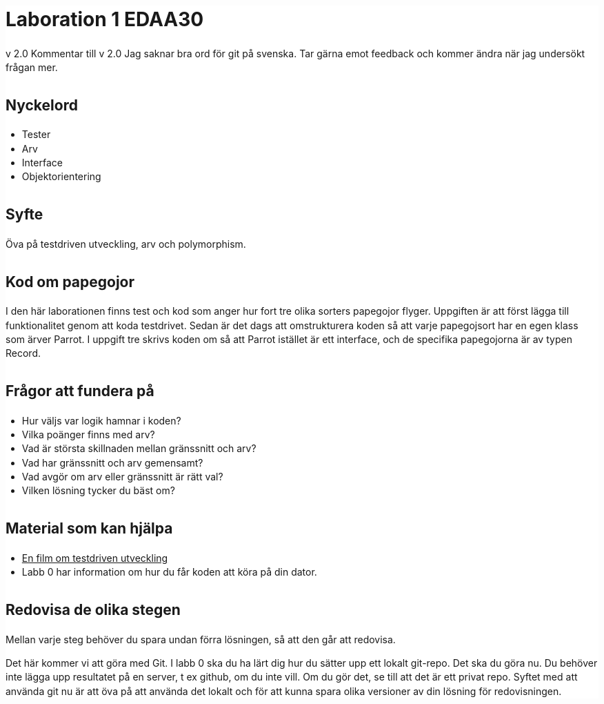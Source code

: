 # Laboration 1 EDAA30
v 2.0
Kommentar till v 2.0 Jag saknar bra ord för git på svenska.
Tar gärna emot feedback och kommer ändra när jag undersökt frågan mer.

## Nyckelord
- Tester
- Arv
- Interface
- Objektorientering

## Syfte
Öva på testdriven utveckling, arv och polymorphism.

## Kod om papegojor
I den här laborationen finns test och kod som anger hur fort 
tre olika sorters papegojor flyger.
Uppgiften är att först lägga till funktionalitet genom att 
koda testdrivet.
Sedan är det dags att omstrukturera koden så att varje papegojsort 
har en egen klass som ärver Parrot.
I uppgift tre skrivs koden om så att Parrot istället är ett interface,
och de specifika papegojorna är av typen Record.

## Frågor att fundera på
- Hur väljs var logik hamnar i koden?
- Vilka poänger finns med arv?
- Vad är största skillnaden mellan gränssnitt och arv?
- Vad har gränssnitt och arv gemensamt?
- Vad avgör om arv eller gränssnitt är rätt val?
- Vilken lösning tycker du bäst om?

## Material som kan hjälpa
- [En film om testdriven utveckling](https://lu.instructuremedia.com/embed/d7dbc7e8-7ff2-4f47-b71d-03cdb471c7c0 )
- Labb 0 har information om hur du får koden att köra på din dator.

## Redovisa de olika stegen
Mellan varje steg behöver du spara undan förra lösningen, så att den går att redovisa.

Det här kommer vi att göra med Git. 
I labb 0 ska du ha lärt dig hur du sätter upp ett lokalt git-repo. 
Det ska du göra nu. 
Du behöver inte lägga upp resultatet på en server, t ex github, om du inte vill.
Om du gör det, se till att det är ett privat repo. 
Syftet med att använda git nu är att öva på att använda det lokalt
och för att kunna spara olika versioner av din lösning för redovisningen.
